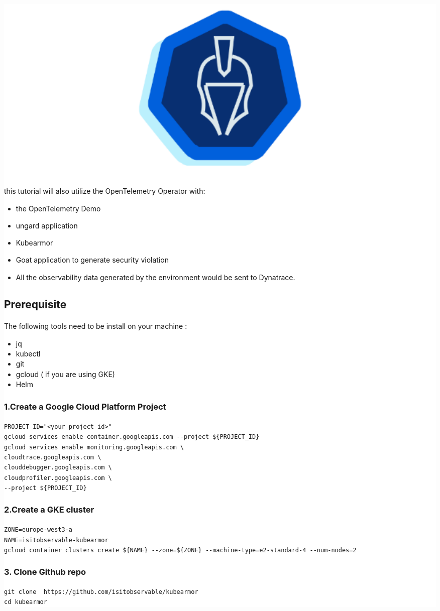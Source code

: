 <p align="center"><img src="/image/kubearmor.png" width="40%" alt="falco Logo" /></p>

this tutorial will also utilize the OpenTelemetry Operator with:
* the OpenTelemetry Demo
* ungard application
* Kubearmor
* Goat application to generate security violation

* All the observability data generated by the environment would be sent to Dynatrace.

## Prerequisite
The following tools need to be install on your machine :
- jq
- kubectl
- git
- gcloud ( if you are using GKE)
- Helm


### 1.Create a Google Cloud Platform Project
```shell
PROJECT_ID="<your-project-id>"
gcloud services enable container.googleapis.com --project ${PROJECT_ID}
gcloud services enable monitoring.googleapis.com \
cloudtrace.googleapis.com \
clouddebugger.googleapis.com \
cloudprofiler.googleapis.com \
--project ${PROJECT_ID}
```
### 2.Create a GKE cluster
```shell
ZONE=europe-west3-a
NAME=isitobservable-kubearmor
gcloud container clusters create ${NAME} --zone=${ZONE} --machine-type=e2-standard-4 --num-nodes=2
```


### 3. Clone Github repo

```shell
git clone  https://github.com/isitobservable/kubearmor
cd kubearmor
```
